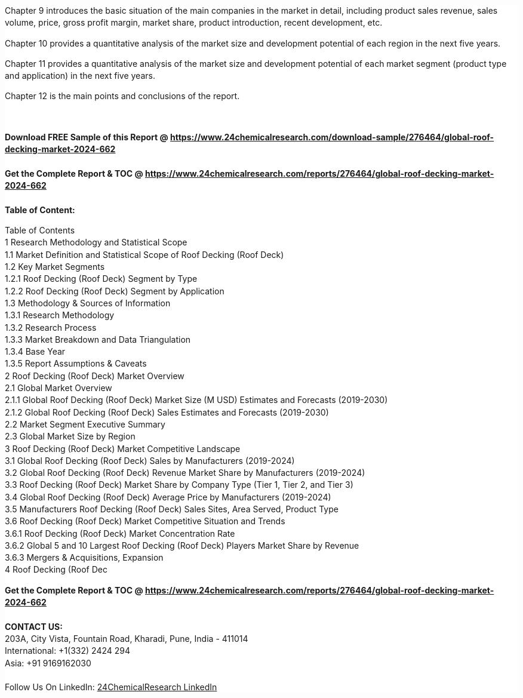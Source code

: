 Chapter 9 introduces the basic situation of the main companies in the market in detail, including product sales revenue, sales volume, price, gross profit margin, market share, product introduction, recent development, etc.</p><p>
</p><p>
Chapter 10 provides a quantitative analysis of the market size and development potential of each region in the next five years.</p><p>
</p><p>
Chapter 11 provides a quantitative analysis of the market size and development potential of each market segment (product type and application) in the next five years.</p><p>
</p><p>
Chapter 12 is the main points and conclusions of the report.</p><p>
 </p><div><b>Download FREE Sample of this Report @ 
            <a href="https://www.24chemicalresearch.com/download-sample/276464/global-roof-decking-market-2024-662">
            https://www.24chemicalresearch.com/download-sample/276464/global-roof-decking-market-2024-662</a></b></div><br><div><b>Get the Complete Report & TOC @ 
            <a href="https://www.24chemicalresearch.com/reports/276464/global-roof-decking-market-2024-662">
            https://www.24chemicalresearch.com/reports/276464/global-roof-decking-market-2024-662</a></b></div><br>
            <b>Table of Content:</b><p>Table of Contents<br />
1 Research Methodology and Statistical Scope<br />
1.1 Market Definition and Statistical Scope of Roof Decking (Roof Deck)<br />
1.2 Key Market Segments<br />
1.2.1 Roof Decking (Roof Deck) Segment by Type<br />
1.2.2 Roof Decking (Roof Deck) Segment by Application<br />
1.3 Methodology & Sources of Information<br />
1.3.1 Research Methodology<br />
1.3.2 Research Process<br />
1.3.3 Market Breakdown and Data Triangulation<br />
1.3.4 Base Year<br />
1.3.5 Report Assumptions & Caveats<br />
2 Roof Decking (Roof Deck) Market Overview<br />
2.1 Global Market Overview<br />
2.1.1 Global Roof Decking (Roof Deck) Market Size (M USD) Estimates and Forecasts (2019-2030)<br />
2.1.2 Global Roof Decking (Roof Deck) Sales Estimates and Forecasts (2019-2030)<br />
2.2 Market Segment Executive Summary<br />
2.3 Global Market Size by Region<br />
3 Roof Decking (Roof Deck) Market Competitive Landscape<br />
3.1 Global Roof Decking (Roof Deck) Sales by Manufacturers (2019-2024)<br />
3.2 Global Roof Decking (Roof Deck) Revenue Market Share by Manufacturers (2019-2024)<br />
3.3 Roof Decking (Roof Deck) Market Share by Company Type (Tier 1, Tier 2, and Tier 3)<br />
3.4 Global Roof Decking (Roof Deck) Average Price by Manufacturers (2019-2024)<br />
3.5 Manufacturers Roof Decking (Roof Deck) Sales Sites, Area Served, Product Type<br />
3.6 Roof Decking (Roof Deck) Market Competitive Situation and Trends<br />
3.6.1 Roof Decking (Roof Deck) Market Concentration Rate<br />
3.6.2 Global 5 and 10 Largest Roof Decking (Roof Deck) Players Market Share by Revenue<br />
3.6.3 Mergers & Acquisitions, Expansion<br />
4 Roof Decking (Roof Dec</p><div><b>Get the Complete Report & TOC @ 
            <a href="https://www.24chemicalresearch.com/reports/276464/global-roof-decking-market-2024-662">
            https://www.24chemicalresearch.com/reports/276464/global-roof-decking-market-2024-662</a></b></div><br><b>CONTACT US:</b><br>
            203A, City Vista, Fountain Road, Kharadi, Pune, India - 411014<br>
            International: +1(332) 2424 294<br>
            Asia: +91 9169162030 <br><br>
            Follow Us On LinkedIn: <a href="https://www.linkedin.com/company/24chemicalresearch/">24ChemicalResearch LinkedIn</a>